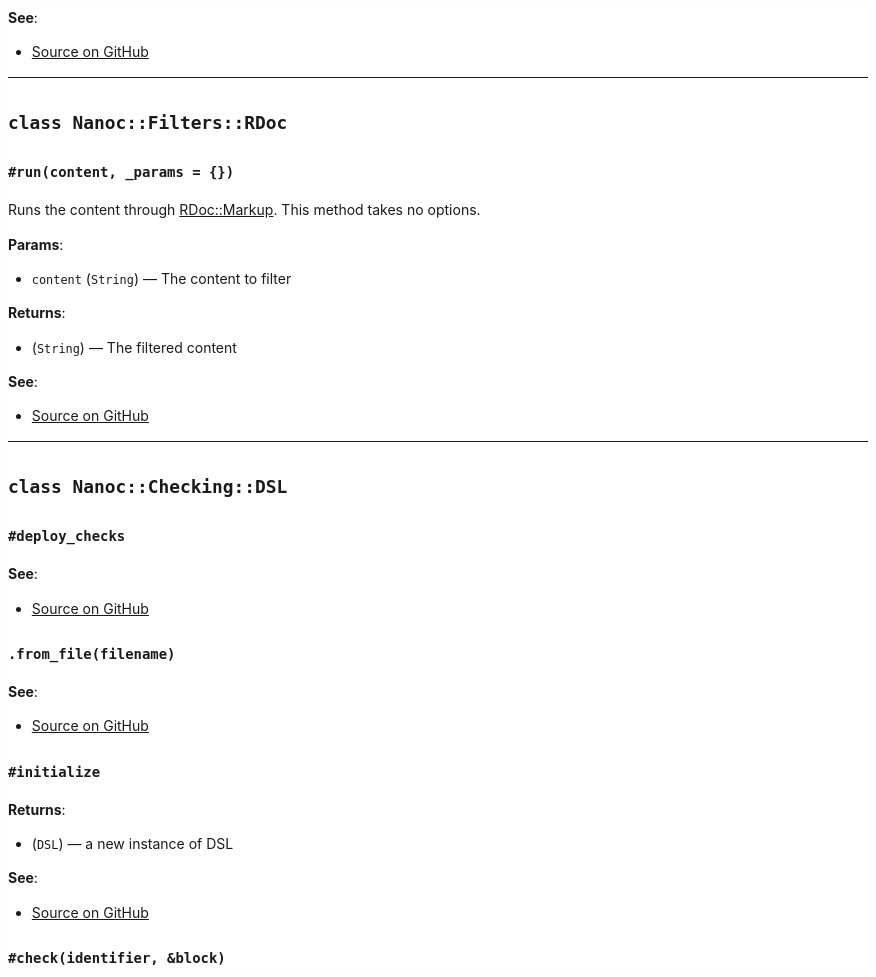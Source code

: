 **See**:
- [Source on GitHub](https://github.com/nanoc/nanoc/blob/master/lib/nanoc/base/errors.rb#L212)

---

## `class Nanoc::Filters::RDoc`


### `#run(content, _params = {})`

Runs the content through [RDoc::Markup](http://docs.seattlerb.org/rdoc/RDoc/Markup.html).
This method takes no options.

**Params**:

- `content` (`String`) — The content to filter
  

**Returns**:

- (`String`) — The filtered content


**See**:
- [Source on GitHub](https://github.com/nanoc/nanoc/blob/master/lib/nanoc/filters/rdoc.rb#L14)

---

## `class Nanoc::Checking::DSL`


### `#deploy_checks`



**See**:
- [Source on GitHub](https://github.com/nanoc/nanoc/blob/master/lib/nanoc/checking/dsl.rb#L4)

### `.from_file(filename)`



**See**:
- [Source on GitHub](https://github.com/nanoc/nanoc/blob/master/lib/nanoc/checking/dsl.rb#L6)

### `#initialize`


**Returns**:

- (`DSL`) — a new instance of DSL


**See**:
- [Source on GitHub](https://github.com/nanoc/nanoc/blob/master/lib/nanoc/checking/dsl.rb#L13)

### `#check(identifier, &block)`

